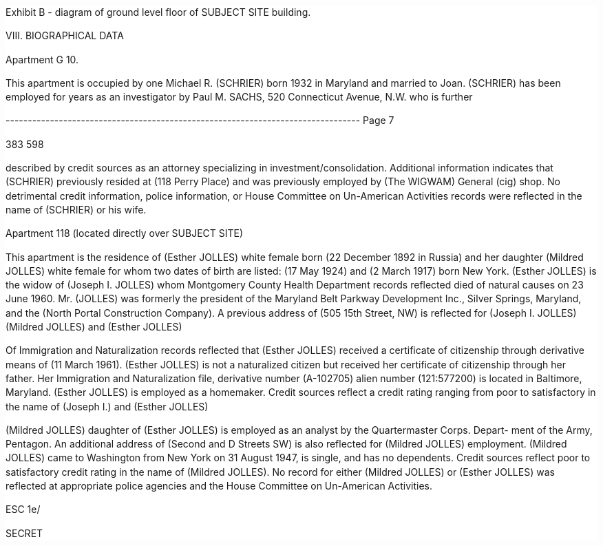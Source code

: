 Exhibit B - diagram of ground level floor of SUBJECT SITE building.

VIII. BIOGRAPHICAL DATA

Apartment G 10.

This apartment is occupied by one Michael R. (SCHRIER) born 1932 in Maryland and married to Joan. (SCHRIER) has been employed for years as an investigator by Paul M. SACHS, 520 Connecticut Avenue, N.W. who is further


-------------------------------------------------------------------------------- Page 7

383 598

described by credit sources as an attorney specializing
in investment/consolidation. Additional information indicates
that (SCHRIER) previously resided at (118 Perry Place) and was
previously employed by (The WIGWAM) General (cig) shop. No
detrimental credit information, police information, or
House Committee on Un-American Activities records were
reflected in the name of (SCHRIER) or his wife.

Apartment 118 (located directly over SUBJECT SITE)

This apartment is the residence of (Esther JOLLES)
white female born (22 December 1892 in Russia) and her
daughter (Mildred JOLLES) white female for whom two dates
of birth are listed: (17 May 1924) and (2 March 1917) born
New York. (Esther JOLLES) is the widow of (Joseph I. JOLLES)
whom Montgomery County Health Department records reflected
died of natural causes on 23 June 1960. Mr. (JOLLES) was
formerly the president of the Maryland Belt Parkway
Development Inc., Silver Springs, Maryland, and the (North
Portal Construction Company). A previous address of (505
15th Street, NW) is reflected for (Joseph I. JOLLES)
(Mildred JOLLES) and (Esther JOLLES)

Of Immigration and Naturalization records reflected
that (Esther JOLLES) received a certificate of citizenship
through derivative means of (11 March 1961). (Esther JOLLES)
is not a naturalized citizen but received her certificate
of citizenship through her father. Her Immigration and
Naturalization file, derivative number (A-102705) alien
number (121:577200) is located in Baltimore, Maryland. (Esther
JOLLES) is employed as a homemaker. Credit sources reflect
a credit rating ranging from poor to satisfactory in the
name of (Joseph I.) and (Esther JOLLES)

(Mildred JOLLES) daughter of (Esther JOLLES) is
employed as an analyst by the Quartermaster Corps. Depart-
ment of the Army, Pentagon. An additional address of
(Second and D Streets SW) is also reflected for (Mildred
JOLLES) employment. (Mildred JOLLES) came to Washington
from New York on 31 August 1947, is single, and has no
dependents. Credit sources reflect poor to satisfactory
credit rating in the name of (Mildred JOLLES). No record
for either (Mildred JOLLES) or (Esther JOLLES) was reflected
at appropriate police agencies and the House Committee on
Un-American Activities.

ESC 1e/

SECRET
